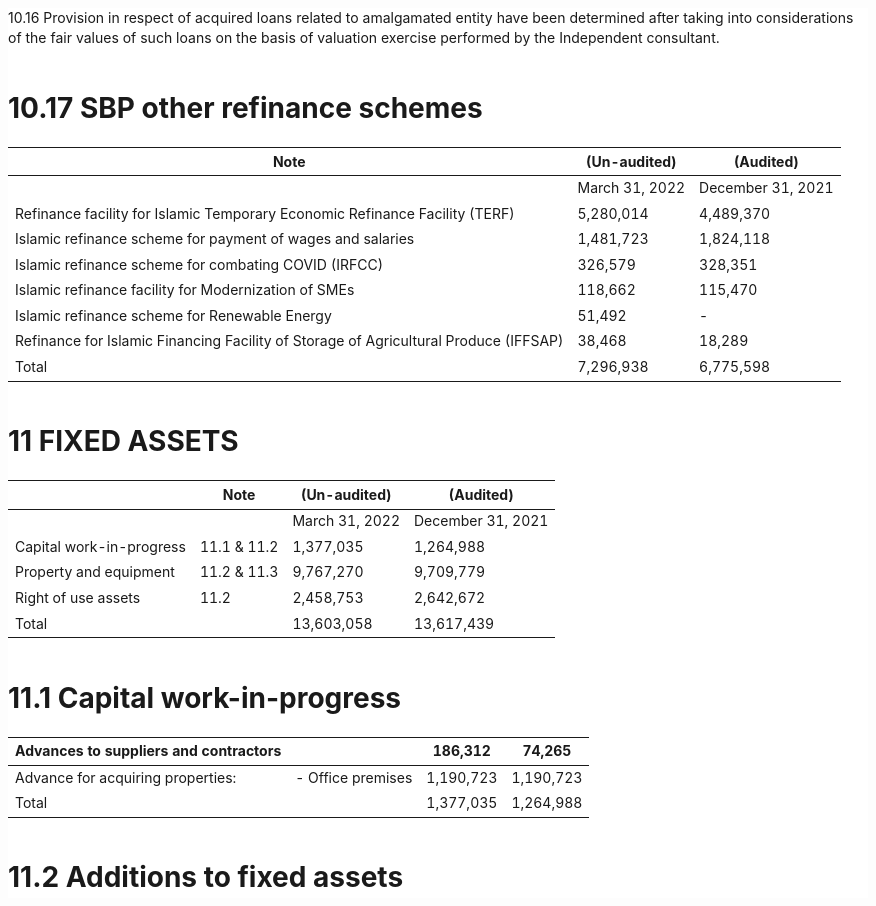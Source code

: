 10.16 Provision in respect of acquired loans related to amalgamated entity have been determined after taking into considerations of the fair values of such loans on the basis of valuation exercise performed by the Independent consultant.




# 10.17 SBP other refinance schemes

| Note                                                                                 | (Un-audited)   | (Audited)         |
| ------------------------------------------------------------------------------------ | -------------- | ----------------- |
|                                                                                      | March 31, 2022 | December 31, 2021 |
| Refinance facility for Islamic Temporary Economic Refinance Facility (TERF)          | 5,280,014      | 4,489,370         |
| Islamic refinance scheme for payment of wages and salaries                           | 1,481,723      | 1,824,118         |
| Islamic refinance scheme for combating COVID (IRFCC)                                 | 326,579        | 328,351           |
| Islamic refinance facility for Modernization of SMEs                                 | 118,662        | 115,470           |
| Islamic refinance scheme for Renewable Energy                                        | 51,492         | -                 |
| Refinance for Islamic Financing Facility of Storage of Agricultural Produce (IFFSAP) | 38,468         | 18,289            |
| Total                                                                                | 7,296,938      | 6,775,598         |

# 11 FIXED ASSETS

|                          | Note        | (Un-audited)   | (Audited)         |
| ------------------------ | ----------- | -------------- | ----------------- |
|                          |             | March 31, 2022 | December 31, 2021 |
| Capital work-in-progress | 11.1 & 11.2 | 1,377,035      | 1,264,988         |
| Property and equipment   | 11.2 & 11.3 | 9,767,270      | 9,709,779         |
| Right of use assets      | 11.2        | 2,458,753      | 2,642,672         |
| Total                    |             | 13,603,058     | 13,617,439        |

# 11.1 Capital work-in-progress

| Advances to suppliers and contractors |                   | 186,312   | 74,265    |
| ------------------------------------- | ----------------- | --------- | --------- |
| Advance for acquiring properties:     | - Office premises | 1,190,723 | 1,190,723 |
| Total                                 |                   | 1,377,035 | 1,264,988 |

# 11.2 Additions to fixed assets
